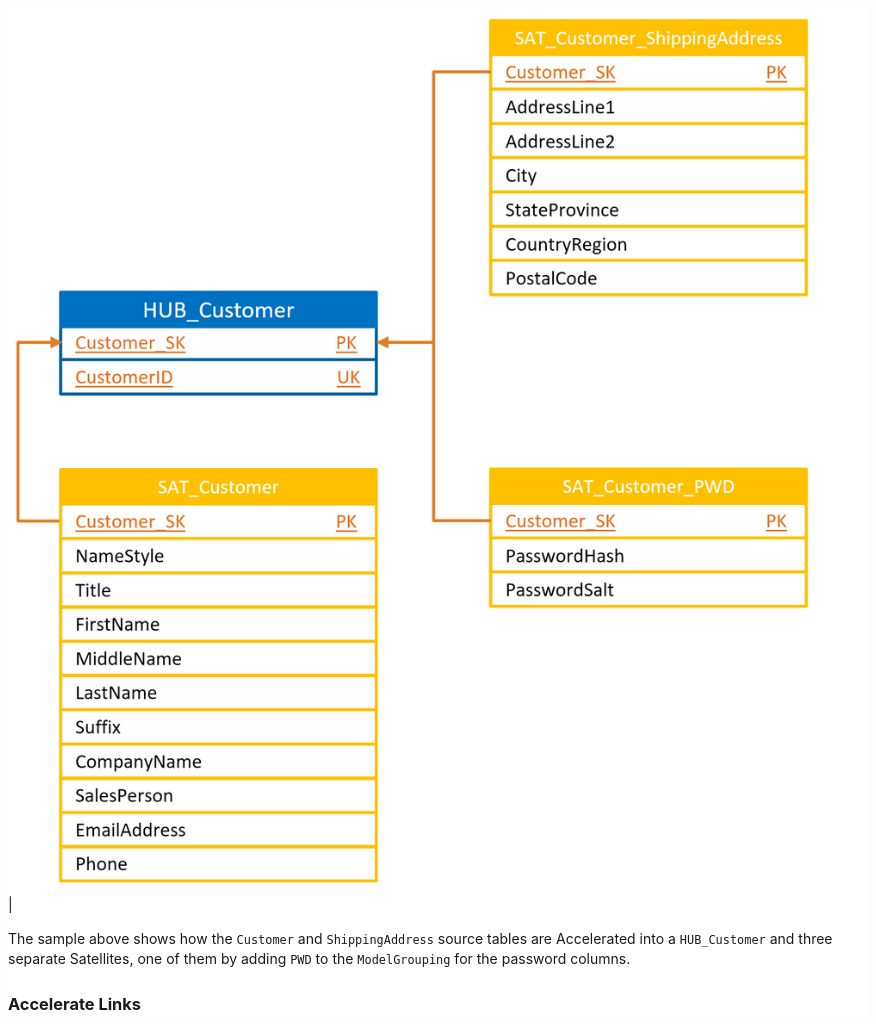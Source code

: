 <img src="images/bimlflex-ss-v5-sample-source-table-model-accelerated.png" alt="Sample Source Model Accelerated" />|

The sample above shows how the `Customer` and `ShippingAddress` source tables are Accelerated into a `HUB_Customer` and three separate Satellites, one of them by adding `PWD` to the `ModelGrouping` for the password columns.

### Accelerate Links
